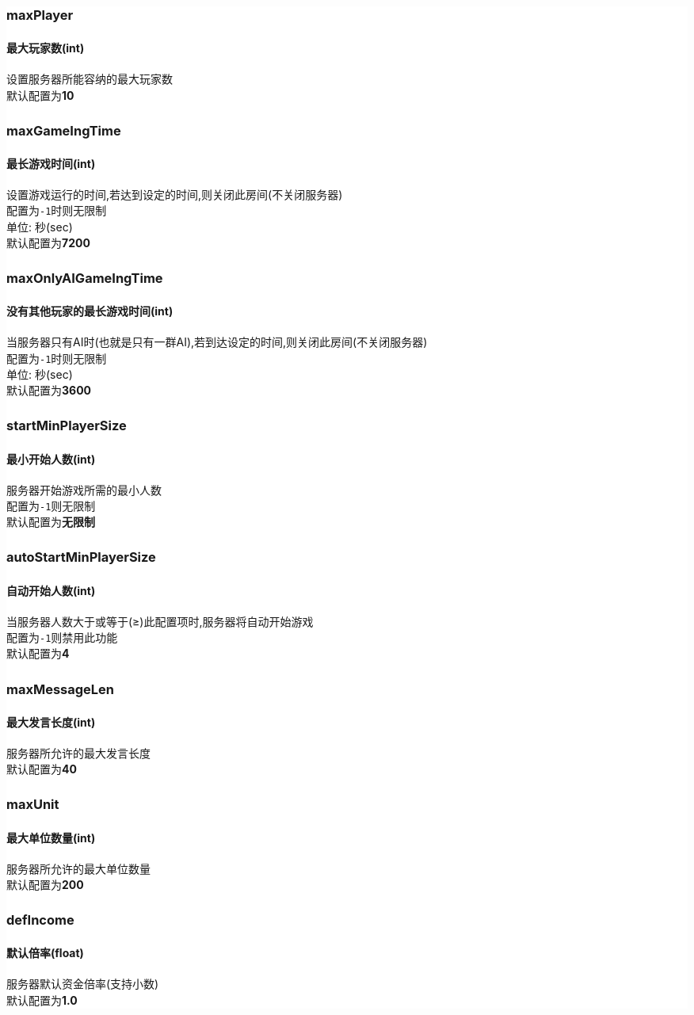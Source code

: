 ### maxPlayer
#### 最大玩家数(int)
设置服务器所能容纳的最大玩家数  
默认配置为**10**

### maxGameIngTime
#### 最长游戏时间(int)
设置游戏运行的时间,若达到设定的时间,则关闭此房间(不关闭服务器)  
配置为`-1`时则无限制  
单位: 秒(sec)  
默认配置为**7200**

### maxOnlyAIGameIngTime
#### 没有其他玩家的最长游戏时间(int)
当服务器只有AI时(也就是只有一群AI),若到达设定的时间,则关闭此房间(不关闭服务器)  
配置为`-1`时则无限制  
单位: 秒(sec)  
默认配置为**3600**

### startMinPlayerSize
#### 最小开始人数(int)
服务器开始游戏所需的最小人数  
配置为`-1`则无限制  
默认配置为**无限制**

### autoStartMinPlayerSize
#### 自动开始人数(int)
当服务器人数大于或等于(≥)此配置项时,服务器将自动开始游戏  
配置为`-1`则禁用此功能  
默认配置为**4**

### maxMessageLen
#### 最大发言长度(int)
服务器所允许的最大发言长度  
默认配置为**40**

### maxUnit
#### 最大单位数量(int)
服务器所允许的最大单位数量  
默认配置为**200**

### defIncome
#### 默认倍率(float)
服务器默认资金倍率(支持小数)  
默认配置为**1.0**
